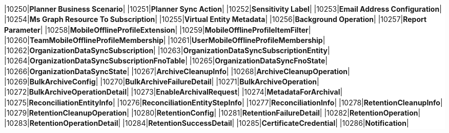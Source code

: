 |10250|**Planner Business Scenario**|
|10251|**Planner Sync Action**|
|10252|**Sensitivity Label**|
|10253|**Email Address Configuration**|
|10254|**Ms Graph Resource To Subscription**|
|10255|**Virtual Entity  Metadata**|
|10256|**Background Operation**|
|10257|**Report Parameter**|
|10258|**MobileOfflineProfileExtension**|
|10259|**MobileOfflineProfileItemFilter**|
|10260|**TeamMobileOfflineProfileMembership**|
|10261|**UserMobileOfflineProfileMembership**|
|10262|**OrganizationDataSyncSubscription**|
|10263|**OrganizationDataSyncSubscriptionEntity**|
|10264|**OrganizationDataSyncSubscriptionFnoTable**|
|10265|**OrganizationDataSyncFnoState**|
|10266|**OrganizationDataSyncState**|
|10267|**ArchiveCleanupInfo**|
|10268|**ArchiveCleanupOperation**|
|10269|**BulkArchiveConfig**|
|10270|**BulkArchiveFailureDetail**|
|10271|**BulkArchiveOperation**|
|10272|**BulkArchiveOperationDetail**|
|10273|**EnableArchivalRequest**|
|10274|**MetadataForArchival**|
|10275|**ReconciliationEntityInfo**|
|10276|**ReconciliationEntityStepInfo**|
|10277|**ReconciliationInfo**|
|10278|**RetentionCleanupInfo**|
|10279|**RetentionCleanupOperation**|
|10280|**RetentionConfig**|
|10281|**RetentionFailureDetail**|
|10282|**RetentionOperation**|
|10283|**RetentionOperationDetail**|
|10284|**RetentionSuccessDetail**|
|10285|**CertificateCredential**|
|10286|**Notification**|